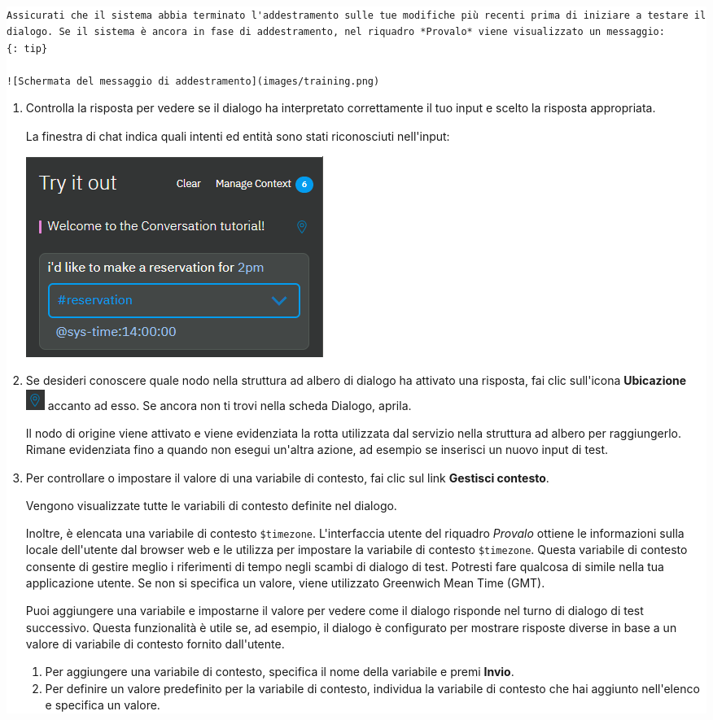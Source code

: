     Assicurati che il sistema abbia terminato l'addestramento sulle tue modifiche più recenti prima di iniziare a testare il dialogo. Se il sistema è ancora in fase di addestramento, nel riquadro *Provalo* viene visualizzato un messaggio:
    {: tip}

    ![Schermata del messaggio di addestramento](images/training.png)
1.  Controlla la risposta per vedere se il dialogo ha interpretato correttamente il tuo input e scelto la risposta appropriata.

    La finestra di chat indica quali intenti ed entità sono stati riconosciuti nell'input:

    ![Schermata dell'output del dialogo di test](images/test_dialog_output.png)
1.  Se desideri conoscere quale nodo nella struttura ad albero di dialogo ha attivato una risposta, fai clic sull'icona **Ubicazione** ![Ubicazione](images/location.png) accanto ad esso. Se ancora non ti trovi nella scheda Dialogo, aprila.

    Il nodo di origine viene attivato e viene evidenziata la rotta utilizzata dal servizio nella struttura ad albero per raggiungerlo. Rimane evidenziata fino a quando non esegui un'altra azione, ad esempio se inserisci un nuovo input di test.
1.  Per controllare o impostare il valore di una variabile di contesto, fai clic sul link **Gestisci contesto**.

    Vengono visualizzate tutte le variabili di contesto definite nel dialogo.

    Inoltre, è elencata una variabile di contesto `$timezone`. L'interfaccia utente del riquadro *Provalo* ottiene le informazioni sulla locale dell'utente dal browser web e le utilizza per impostare la variabile di contesto `$timezone`. Questa variabile di contesto consente di gestire meglio i riferimenti di tempo negli scambi di dialogo di test. Potresti fare qualcosa di simile nella tua applicazione utente. Se non si specifica un valore, viene utilizzato Greenwich Mean Time (GMT).

    Puoi aggiungere una variabile e impostarne il valore per vedere come il dialogo risponde nel turno di dialogo di test successivo. Questa funzionalità è utile se, ad esempio, il dialogo è configurato per mostrare risposte diverse in base a un valore di variabile di contesto fornito dall'utente.

    1.  Per aggiungere una variabile di contesto, specifica il nome della variabile e premi **Invio**.
    1.  Per definire un valore predefinito per la variabile di contesto, individua la variabile di contesto che hai aggiunto nell'elenco e specifica un valore.
